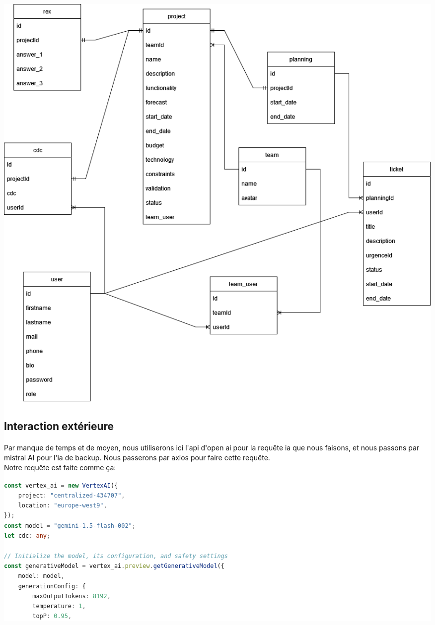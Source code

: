 ![Modèle de données](./img/modele_de_donnee.png)

## Interaction extérieure

Par manque de temps et de moyen, nous utiliserons ici l'api d'open ai pour la requête ia que nous faisons, et nous passons par mistral AI pour l'ia de backup. Nous passerons par axios pour faire cette requête.  
Notre requête est faite comme ça:

````ts
const vertex_ai = new VertexAI({
	project: "centralized-434707",
	location: "europe-west9",
});
const model = "gemini-1.5-flash-002";
let cdc: any;

// Initialize the model, its configuration, and safety settings
const generativeModel = vertex_ai.preview.getGenerativeModel({
	model: model,
	generationConfig: {
		maxOutputTokens: 8192,
		temperature: 1,
		topP: 0.95,
````